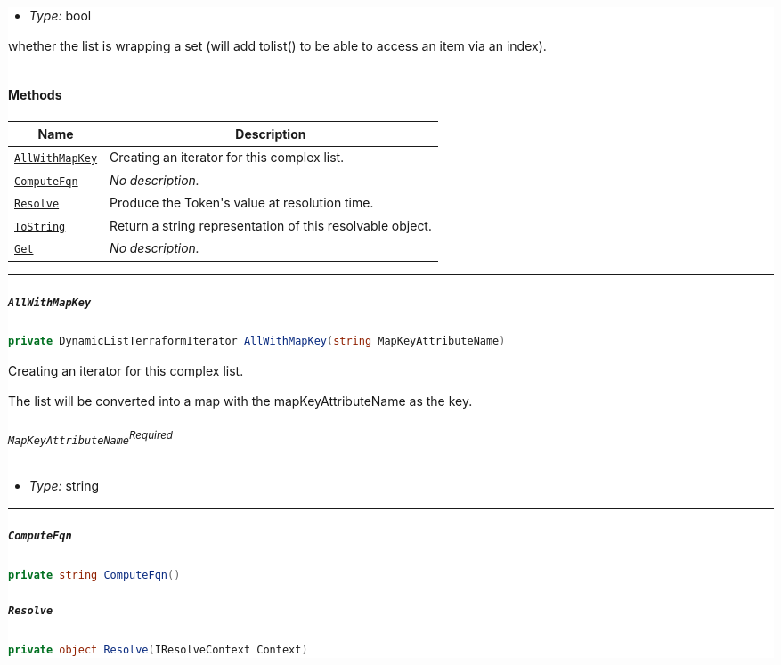 - *Type:* bool

whether the list is wrapping a set (will add tolist() to be able to access an item via an index).

---

#### Methods <a name="Methods" id="Methods"></a>

| **Name** | **Description** |
| --- | --- |
| <code><a href="#rhizo-co-terraform-provider-oci.dataOciDatasciencePipelineRuns.DataOciDatasciencePipelineRunsFilterList.allWithMapKey">AllWithMapKey</a></code> | Creating an iterator for this complex list. |
| <code><a href="#rhizo-co-terraform-provider-oci.dataOciDatasciencePipelineRuns.DataOciDatasciencePipelineRunsFilterList.computeFqn">ComputeFqn</a></code> | *No description.* |
| <code><a href="#rhizo-co-terraform-provider-oci.dataOciDatasciencePipelineRuns.DataOciDatasciencePipelineRunsFilterList.resolve">Resolve</a></code> | Produce the Token's value at resolution time. |
| <code><a href="#rhizo-co-terraform-provider-oci.dataOciDatasciencePipelineRuns.DataOciDatasciencePipelineRunsFilterList.toString">ToString</a></code> | Return a string representation of this resolvable object. |
| <code><a href="#rhizo-co-terraform-provider-oci.dataOciDatasciencePipelineRuns.DataOciDatasciencePipelineRunsFilterList.get">Get</a></code> | *No description.* |

---

##### `AllWithMapKey` <a name="AllWithMapKey" id="rhizo-co-terraform-provider-oci.dataOciDatasciencePipelineRuns.DataOciDatasciencePipelineRunsFilterList.allWithMapKey"></a>

```csharp
private DynamicListTerraformIterator AllWithMapKey(string MapKeyAttributeName)
```

Creating an iterator for this complex list.

The list will be converted into a map with the mapKeyAttributeName as the key.

###### `MapKeyAttributeName`<sup>Required</sup> <a name="MapKeyAttributeName" id="rhizo-co-terraform-provider-oci.dataOciDatasciencePipelineRuns.DataOciDatasciencePipelineRunsFilterList.allWithMapKey.parameter.mapKeyAttributeName"></a>

- *Type:* string

---

##### `ComputeFqn` <a name="ComputeFqn" id="rhizo-co-terraform-provider-oci.dataOciDatasciencePipelineRuns.DataOciDatasciencePipelineRunsFilterList.computeFqn"></a>

```csharp
private string ComputeFqn()
```

##### `Resolve` <a name="Resolve" id="rhizo-co-terraform-provider-oci.dataOciDatasciencePipelineRuns.DataOciDatasciencePipelineRunsFilterList.resolve"></a>

```csharp
private object Resolve(IResolveContext Context)
```
